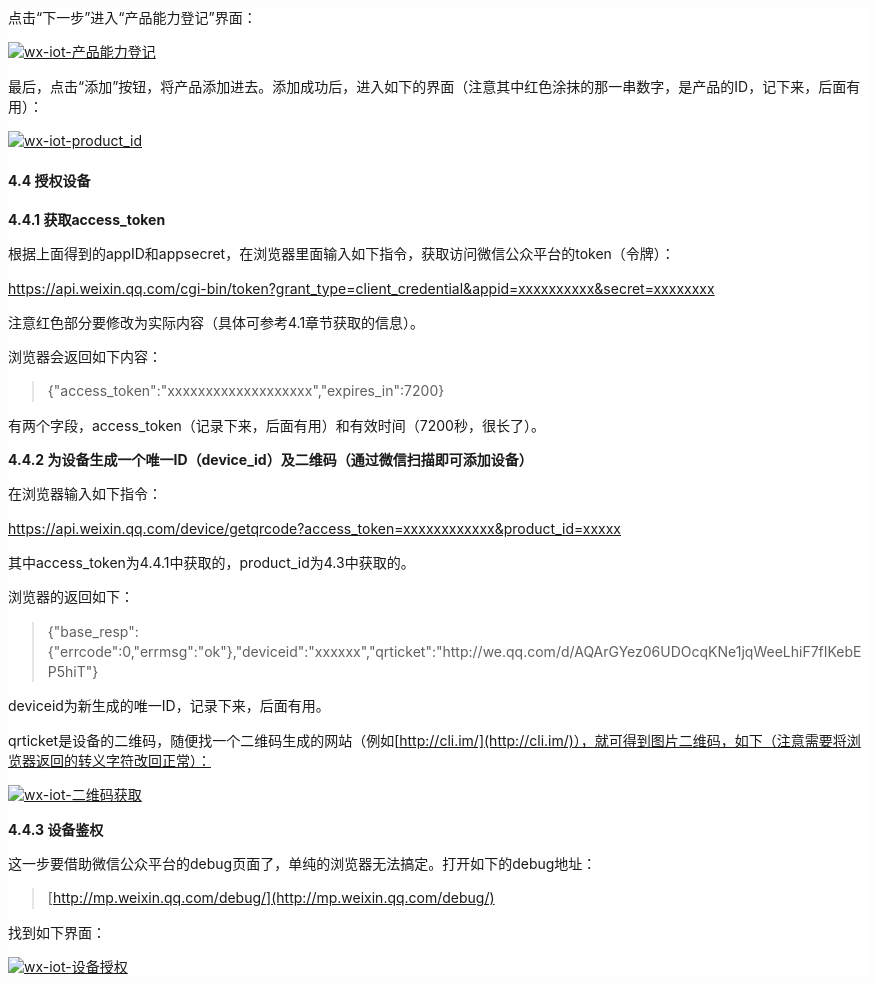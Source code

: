 点击“下一步”进入“产品能力登记”界面：

[![wx-iot-产品能力登记](http://www.wowotech.net/content/uploadfile/201703/4a49dae6018c8ebce4825ed96309728420170311035031.gif "wx-iot-产品能力登记")](http://www.wowotech.net/content/uploadfile/201703/0f9a0a839a289727c4635cb514e9fc3020170311035030.gif)

最后，点击“添加”按钮，将产品添加进去。添加成功后，进入如下的界面（注意其中红色涂抹的那一串数字，是产品的ID，记下来，后面有用）：

[![wx-iot-product_id](http://www.wowotech.net/content/uploadfile/201703/3870a5c05d6d6889e4d5c3791c08c06220170311035032.gif "wx-iot-product_id")](http://www.wowotech.net/content/uploadfile/201703/3ffe94ae28e19280739652c4001596bd20170311035031.gif)

#### 4.4 授权设备

**4.4.1 获取access_token**

根据上面得到的appID和appsecret，在浏览器里面输入如下指令，获取访问微信公众平台的token（令牌）：

https://api.weixin.qq.com/cgi-bin/token?grant_type=client_credential&appid=xxxxxxxxxx&secret=xxxxxxxx

注意红色部分要修改为实际内容（具体可参考4.1章节获取的信息）。

浏览器会返回如下内容：

> {"access_token":"xxxxxxxxxxxxxxxxxxx","expires_in":7200}

有两个字段，access_token（记录下来，后面有用）和有效时间（7200秒，很长了）。

**4.4.2 为设备生成一个唯一ID（device_id）及二维码（通过微信扫描即可添加设备）**

在浏览器输入如下指令：

https://api.weixin.qq.com/device/getqrcode?access_token=xxxxxxxxxxxx&product_id=xxxxx

其中access_token为4.4.1中获取的，product_id为4.3中获取的。

浏览器的返回如下：

> {"base_resp":{"errcode":0,"errmsg":"ok"},"deviceid":"xxxxxx","qrticket":"http:\/\/we.qq.com\/d\/AQArGYez06UDOcqKNe1jqWeeLhiF7fIKebEP5hiT"}

deviceid为新生成的唯一ID，记录下来，后面有用。

qrticket是设备的二维码，随便找一个二维码生成的网站（例如[http://cli.im/](http://cli.im/)），就可得到图片二维码，如下（注意需要将浏览器返回的转义字符改回正常）：

[![wx-iot-二维码获取](http://www.wowotech.net/content/uploadfile/201703/01d97c6ad1a29f9062fc9f07e86e7e3920170311035033.gif "wx-iot-二维码获取")](http://www.wowotech.net/content/uploadfile/201703/0c6bf00bed43e4241ec6e687538bb70120170311035032.gif)

**4.4.3 设备鉴权**

这一步要借助微信公众平台的debug页面了，单纯的浏览器无法搞定。打开如下的debug地址：

> [http://mp.weixin.qq.com/debug/](http://mp.weixin.qq.com/debug/)

找到如下界面：

[![wx-iot-设备授权](http://www.wowotech.net/content/uploadfile/201703/da6a58a408e7a54c932090e2aa29e86320170311035034.gif "wx-iot-设备授权")](http://www.wowotech.net/content/uploadfile/201703/357b8e0799ce33e8c3e797eb70d703b620170311035034.gif)
